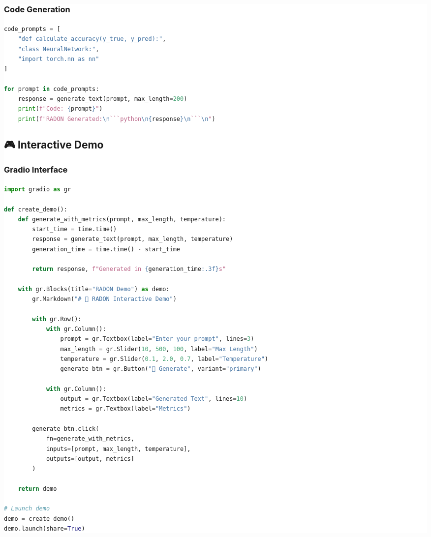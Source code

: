 ### Code Generation
```python
code_prompts = [
    "def calculate_accuracy(y_true, y_pred):",
    "class NeuralNetwork:",
    "import torch.nn as nn"
]

for prompt in code_prompts:
    response = generate_text(prompt, max_length=200)
    print(f"Code: {prompt}")
    print(f"RADON Generated:\n```python\n{response}\n```\n")
```

## 🎮 Interactive Demo

### Gradio Interface
```python
import gradio as gr

def create_demo():
    def generate_with_metrics(prompt, max_length, temperature):
        start_time = time.time()
        response = generate_text(prompt, max_length, temperature)
        generation_time = time.time() - start_time
        
        return response, f"Generated in {generation_time:.3f}s"
    
    with gr.Blocks(title="RADON Demo") as demo:
        gr.Markdown("# 🤖 RADON Interactive Demo")
        
        with gr.Row():
            with gr.Column():
                prompt = gr.Textbox(label="Enter your prompt", lines=3)
                max_length = gr.Slider(10, 500, 100, label="Max Length")
                temperature = gr.Slider(0.1, 2.0, 0.7, label="Temperature")
                generate_btn = gr.Button("🚀 Generate", variant="primary")
            
            with gr.Column():
                output = gr.Textbox(label="Generated Text", lines=10)
                metrics = gr.Textbox(label="Metrics")
        
        generate_btn.click(
            fn=generate_with_metrics,
            inputs=[prompt, max_length, temperature],
            outputs=[output, metrics]
        )
    
    return demo

# Launch demo
demo = create_demo()
demo.launch(share=True)
```
